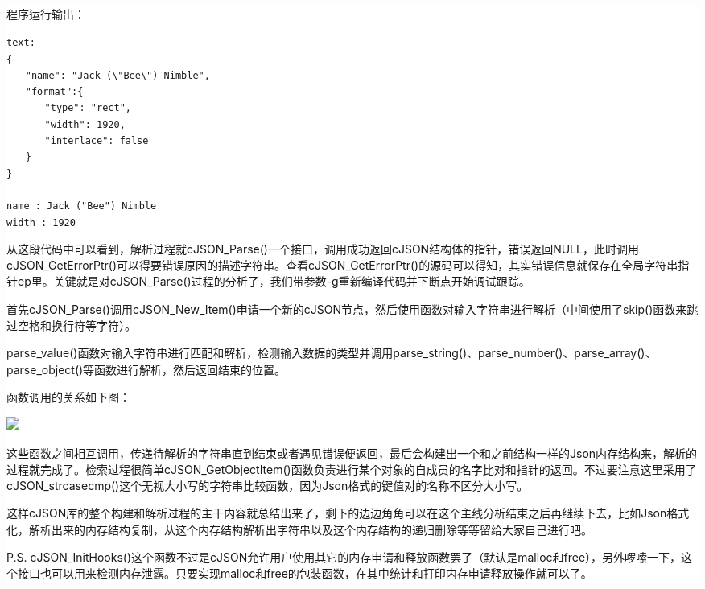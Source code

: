 程序运行输出：

```
text:
{
　　"name": "Jack (\"Bee\") Nimble",
　　"format":{
　　　　"type": "rect",
　　　　"width": 1920,
　　　　"interlace": false
　　}
}
　　
name : Jack ("Bee") Nimble
width : 1920
```

从这段代码中可以看到，解析过程就cJSON_Parse()一个接口，调用成功返回cJSON结构体的指针，错误返回NULL，此时调用cJSON_GetErrorPtr()可以得要错误原因的描述字符串。查看cJSON_GetErrorPtr()的源码可以得知，其实错误信息就保存在全局字符串指针ep里。关键就是对cJSON_Parse()过程的分析了，我们带参数-g重新编译代码并下断点开始调试跟踪。

首先cJSON_Parse()调用cJSON_New_Item()申请一个新的cJSON节点，然后使用函数对输入字符串进行解析（中间使用了skip()函数来跳过空格和换行符等字符）。

parse_value()函数对输入字符串进行匹配和解析，检测输入数据的类型并调用parse_string()、parse_number()、parse_array()、parse_object()等函数进行解析，然后返回结束的位置。

函数调用的关系如下图：

![](/images/29/3.png)

这些函数之间相互调用，传递待解析的字符串直到结束或者遇见错误便返回，最后会构建出一个和之前结构一样的Json内存结构来，解析的过程就完成了。检索过程很简单cJSON_GetObjectItem()函数负责进行某个对象的自成员的名字比对和指针的返回。不过要注意这里采用了cJSON_strcasecmp()这个无视大小写的字符串比较函数，因为Json格式的键值对的名称不区分大小写。

这样cJSON库的整个构建和解析过程的主干内容就总结出来了，剩下的边边角角可以在这个主线分析结束之后再继续下去，比如Json格式化，解析出来的内存结构复制，从这个内存结构解析出字符串以及这个内存结构的递归删除等等留给大家自己进行吧。

P.S. cJSON_InitHooks()这个函数不过是cJSON允许用户使用其它的内存申请和释放函数罢了（默认是malloc和free），另外啰嗦一下，这个接口也可以用来检测内存泄露。只要实现malloc和free的包装函数，在其中统计和打印内存申请释放操作就可以了。
